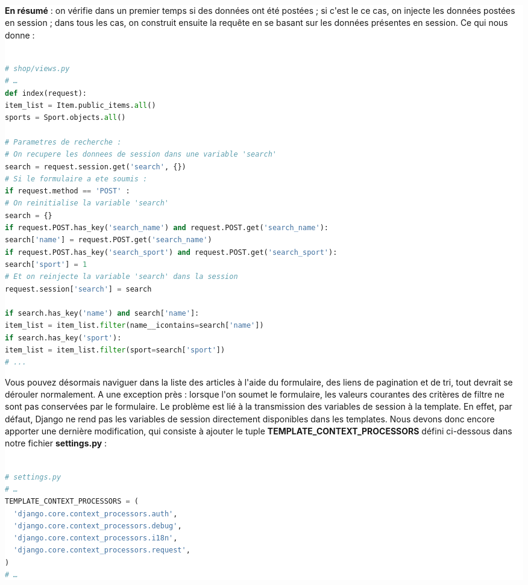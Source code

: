 **En résumé** : on vérifie dans un premier temps si des données ont été postées ; si c'est le ce cas, on injecte les données postées en session ; dans tous les cas, on construit ensuite la requête en se basant sur les données présentes en session. Ce qui nous donne :

```python

# shop/views.py
# …
def index(request):
item_list = Item.public_items.all()
sports = Sport.objects.all()

# Parametres de recherche :
# On recupere les donnees de session dans une variable 'search'
search = request.session.get('search', {})
# Si le formulaire a ete soumis :
if request.method == 'POST' :
# On reinitialise la variable 'search'
search = {}
if request.POST.has_key('search_name') and request.POST.get('search_name'):
search['name'] = request.POST.get('search_name')
if request.POST.has_key('search_sport') and request.POST.get('search_sport'):
search['sport'] = 1
# Et on reinjecte la variable 'search' dans la session
request.session['search'] = search

if search.has_key('name') and search['name']:
item_list = item_list.filter(name__icontains=search['name'])
if search.has_key('sport'):
item_list = item_list.filter(sport=search['sport'])
# ...
```


Vous pouvez désormais naviguer dans la liste des articles à l'aide du formulaire, des liens de pagination et de tri, tout devrait se dérouler normalement. A une exception près : lorsque l'on soumet le formulaire, les valeurs courantes des critères de filtre ne sont pas conservées par le formulaire. Le problème est lié à la transmission des variables de session à la template. En effet, par défaut, Django ne rend pas les variables de session directement disponibles dans les templates. Nous devons donc encore apporter une dernière modification, qui consiste à ajouter le tuple **TEMPLATE_CONTEXT_PROCESSORS** défini ci-dessous dans notre fichier **settings.py** :

```python

# settings.py
# …
TEMPLATE_CONTEXT_PROCESSORS = (
  'django.core.context_processors.auth',
  'django.core.context_processors.debug',
  'django.core.context_processors.i18n',
  'django.core.context_processors.request',
)
# …
```
